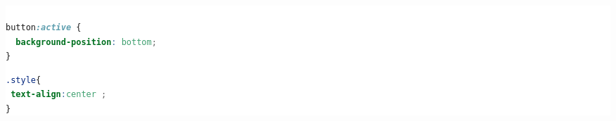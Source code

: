 ```css

button:active {
  background-position: bottom;
}
```

```css
.style{
 text-align:center ;
}
```